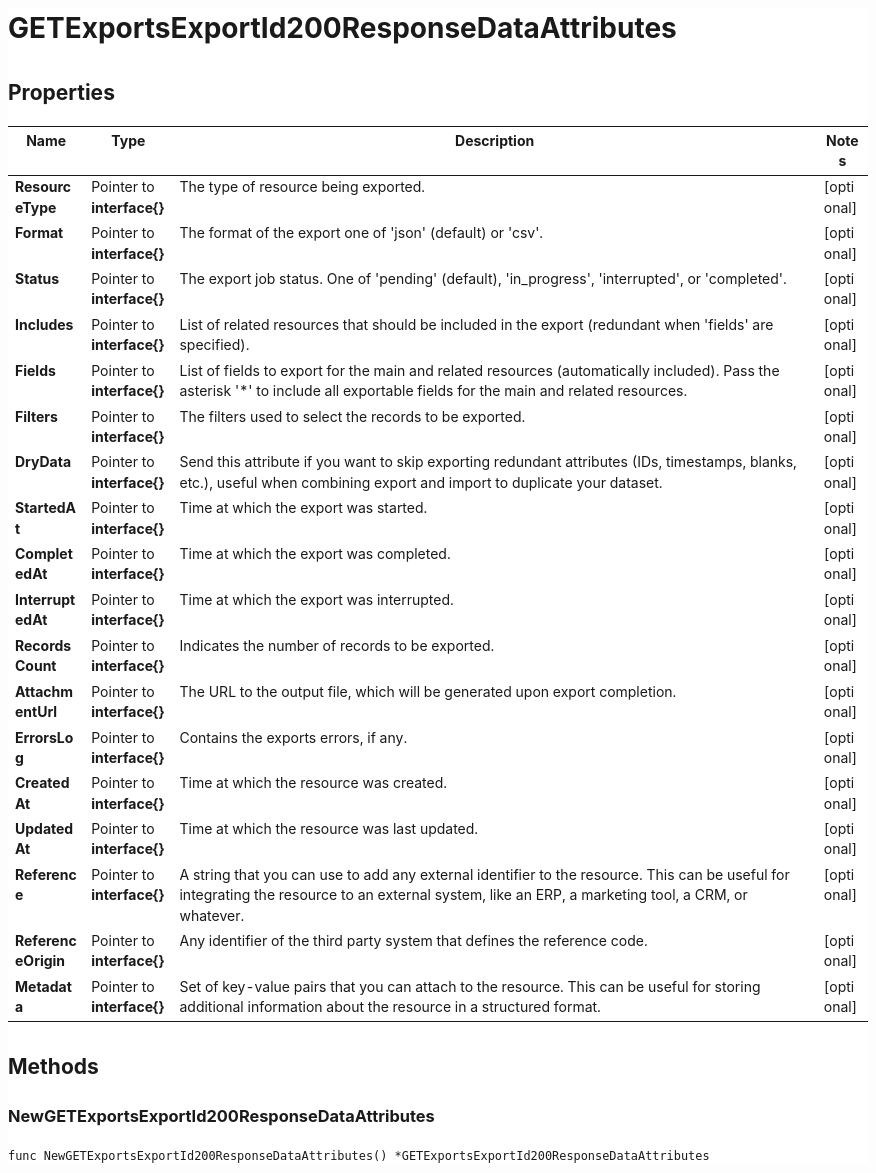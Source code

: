 # GETExportsExportId200ResponseDataAttributes

## Properties

Name | Type | Description | Notes
------------ | ------------- | ------------- | -------------
**ResourceType** | Pointer to **interface{}** | The type of resource being exported. | [optional] 
**Format** | Pointer to **interface{}** | The format of the export one of &#39;json&#39; (default) or &#39;csv&#39;. | [optional] 
**Status** | Pointer to **interface{}** | The export job status. One of &#39;pending&#39; (default), &#39;in_progress&#39;, &#39;interrupted&#39;, or &#39;completed&#39;. | [optional] 
**Includes** | Pointer to **interface{}** | List of related resources that should be included in the export (redundant when &#39;fields&#39; are specified). | [optional] 
**Fields** | Pointer to **interface{}** | List of fields to export for the main and related resources (automatically included). Pass the asterisk &#39;*&#39; to include all exportable fields for the main and related resources. | [optional] 
**Filters** | Pointer to **interface{}** | The filters used to select the records to be exported. | [optional] 
**DryData** | Pointer to **interface{}** | Send this attribute if you want to skip exporting redundant attributes (IDs, timestamps, blanks, etc.), useful when combining export and import to duplicate your dataset. | [optional] 
**StartedAt** | Pointer to **interface{}** | Time at which the export was started. | [optional] 
**CompletedAt** | Pointer to **interface{}** | Time at which the export was completed. | [optional] 
**InterruptedAt** | Pointer to **interface{}** | Time at which the export was interrupted. | [optional] 
**RecordsCount** | Pointer to **interface{}** | Indicates the number of records to be exported. | [optional] 
**AttachmentUrl** | Pointer to **interface{}** | The URL to the output file, which will be generated upon export completion. | [optional] 
**ErrorsLog** | Pointer to **interface{}** | Contains the exports errors, if any. | [optional] 
**CreatedAt** | Pointer to **interface{}** | Time at which the resource was created. | [optional] 
**UpdatedAt** | Pointer to **interface{}** | Time at which the resource was last updated. | [optional] 
**Reference** | Pointer to **interface{}** | A string that you can use to add any external identifier to the resource. This can be useful for integrating the resource to an external system, like an ERP, a marketing tool, a CRM, or whatever. | [optional] 
**ReferenceOrigin** | Pointer to **interface{}** | Any identifier of the third party system that defines the reference code. | [optional] 
**Metadata** | Pointer to **interface{}** | Set of key-value pairs that you can attach to the resource. This can be useful for storing additional information about the resource in a structured format. | [optional] 

## Methods

### NewGETExportsExportId200ResponseDataAttributes

`func NewGETExportsExportId200ResponseDataAttributes() *GETExportsExportId200ResponseDataAttributes`
